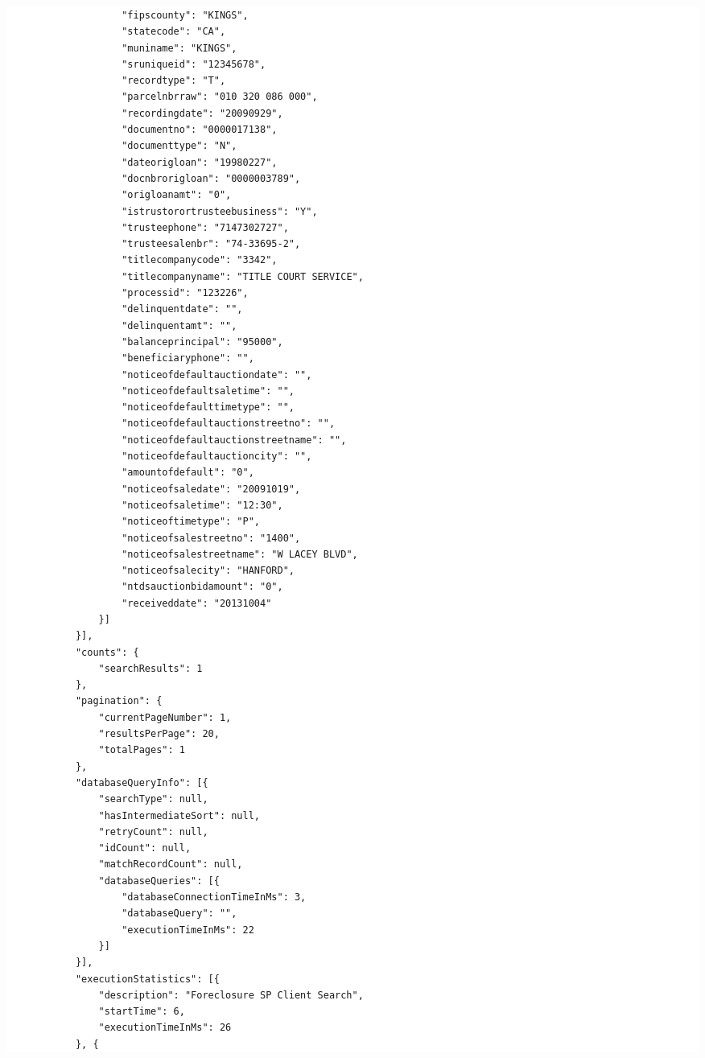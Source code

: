                         "fipscounty": "KINGS",
                        "statecode": "CA",
                        "muniname": "KINGS",
                        "sruniqueid": "12345678",
                        "recordtype": "T",
                        "parcelnbrraw": "010 320 086 000",
                        "recordingdate": "20090929",
                        "documentno": "0000017138",
                        "documenttype": "N",
                        "dateorigloan": "19980227",
                        "docnbrorigloan": "0000003789",
                        "origloanamt": "0",
                        "istrustorortrusteebusiness": "Y",
                        "trusteephone": "7147302727",
                        "trusteesalenbr": "74-33695-2",
                        "titlecompanycode": "3342",
                        "titlecompanyname": "TITLE COURT SERVICE",
                        "processid": "123226",
                        "delinquentdate": "",
                        "delinquentamt": "",
                        "balanceprincipal": "95000",
                        "beneficiaryphone": "",
                        "noticeofdefaultauctiondate": "",
                        "noticeofdefaultsaletime": "",
                        "noticeofdefaulttimetype": "",
                        "noticeofdefaultauctionstreetno": "",
                        "noticeofdefaultauctionstreetname": "",
                        "noticeofdefaultauctioncity": "",
                        "amountofdefault": "0",
                        "noticeofsaledate": "20091019",
                        "noticeofsaletime": "12:30",
                        "noticeoftimetype": "P",
                        "noticeofsalestreetno": "1400",
                        "noticeofsalestreetname": "W LACEY BLVD",
                        "noticeofsalecity": "HANFORD",
                        "ntdsauctionbidamount": "0",
                        "receiveddate": "20131004"
                    }]
                }],
                "counts": {
                    "searchResults": 1
                },
                "pagination": {
                    "currentPageNumber": 1,
                    "resultsPerPage": 20,
                    "totalPages": 1
                },
                "databaseQueryInfo": [{
                    "searchType": null,
                    "hasIntermediateSort": null,
                    "retryCount": null,
                    "idCount": null,
                    "matchRecordCount": null,
                    "databaseQueries": [{
                        "databaseConnectionTimeInMs": 3,
                        "databaseQuery": "",
                        "executionTimeInMs": 22
                    }]
                }],
                "executionStatistics": [{
                    "description": "Foreclosure SP Client Search",
                    "startTime": 6,
                    "executionTimeInMs": 26
                }, {